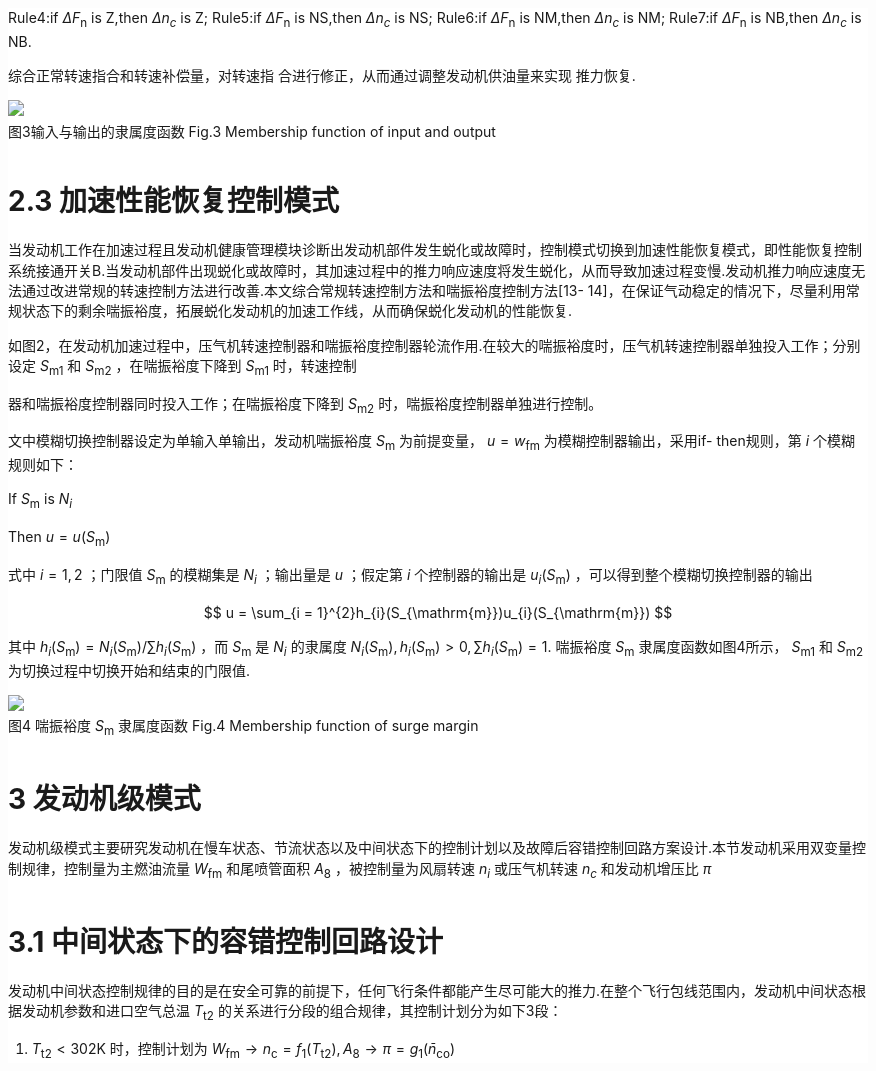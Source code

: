 Rule4:if  $\Delta F_{\mathrm{n}}$  is Z,then  $\Delta n_{c}$  is Z; Rule5:if  $\Delta F_{\mathrm{n}}$  is NS,then  $\Delta n_{c}$  is NS; Rule6:if  $\Delta F_{\mathrm{n}}$  is NM,then  $\Delta n_{c}$  is NM; Rule7:if  $\Delta F_{\mathrm{n}}$  is NB,then  $\Delta n_{c}$  is NB.

综合正常转速指合和转速补偿量，对转速指 合进行修正，从而通过调整发动机供油量来实现 推力恢复.

![](https://cdn-mineru.openxlab.org.cn/result/2025-09-13/c4cdac7a-5553-4e27-b29a-2cc218e72347/7b96aa643dc024fad6bd5c198ae2a3eb474cf678b4b159bc69a35638841edd14.jpg)  
图3输入与输出的隶属度函数 Fig.3 Membership function of input and output

# 2.3 加速性能恢复控制模式

当发动机工作在加速过程且发动机健康管理模块诊断出发动机部件发生蜕化或故障时，控制模式切换到加速性能恢复模式，即性能恢复控制系统接通开关B.当发动机部件出现蜕化或故障时，其加速过程中的推力响应速度将发生蜕化，从而导致加速过程变慢.发动机推力响应速度无法通过改进常规的转速控制方法进行改善.本文综合常规转速控制方法和喘振裕度控制方法[13- 14]，在保证气动稳定的情况下，尽量利用常规状态下的剩余喘振裕度，拓展蜕化发动机的加速工作线，从而确保蜕化发动机的性能恢复.

如图2，在发动机加速过程中，压气机转速控制器和喘振裕度控制器轮流作用.在较大的喘振裕度时，压气机转速控制器单独投入工作；分别设定  $S_{\mathrm{m1}}$  和  $S_{\mathrm{m2}}$  ，在喘振裕度下降到  $S_{\mathrm{m1}}$  时，转速控制

器和喘振裕度控制器同时投入工作；在喘振裕度下降到  $S_{\mathrm{m2}}$  时，喘振裕度控制器单独进行控制。

文中模糊切换控制器设定为单输入单输出，发动机喘振裕度  $S_{\mathrm{m}}$  为前提变量，  $u = w_{\mathrm{fm}}$  为模糊控制器输出，采用if- then规则，第  $i$  个模糊规则如下：

If  $S_{\mathrm{m}}$  is  $N_{i}$

Then  $u = u(S_{\mathrm{m}})$

式中  $i = 1,2$  ；门限值  $S_{\mathrm{m}}$  的模糊集是  $N_{i}$  ；输出量是  $u$  ；假定第  $i$  个控制器的输出是  $u_{i}(S_{\mathrm{m}})$  ，可以得到整个模糊切换控制器的输出

$$
u = \sum_{i = 1}^{2}h_{i}(S_{\mathrm{m}})u_{i}(S_{\mathrm{m}})
$$

其中  $h_i(S_{\mathrm{m}}) = N_i(S_{\mathrm{m}}) / \sum h_i(S_{\mathrm{m}})$  ，而  $S_{\mathrm{m}}$  是  $N_{i}$  的隶属度  $N_{i}(S_{\mathrm{m}}),h_{i}(S_{\mathrm{m}}) > 0,\sum h_{i}(S_{\mathrm{m}}) = 1.$  喘振裕度  $S_{\mathrm{m}}$  隶属度函数如图4所示，  $S_{\mathrm{m1}}$  和  $S_{\mathrm{m2}}$  为切换过程中切换开始和结束的门限值.

![](https://cdn-mineru.openxlab.org.cn/result/2025-09-13/c4cdac7a-5553-4e27-b29a-2cc218e72347/e735550f11f021aa440b5231d1921fe4ffb747150b5d75d4152b7835c8a7e87e.jpg)  
图4 喘振裕度  $S_{\mathrm{m}}$  隶属度函数 Fig.4 Membership function of surge margin

# 3 发动机级模式

发动机级模式主要研究发动机在慢车状态、节流状态以及中间状态下的控制计划以及故障后容错控制回路方案设计.本节发动机采用双变量控制规律，控制量为主燃油流量  $W_{\mathrm{fm}}$  和尾喷管面积  $A_{8}$  ，被控制量为风扇转速  $n_{i}$  或压气机转速  $n_{c}$  和发动机增压比  $\pi$

# 3.1 中间状态下的容错控制回路设计

发动机中间状态控制规律的目的是在安全可靠的前提下，任何飞行条件都能产生尽可能大的推力.在整个飞行包线范围内，发动机中间状态根据发动机参数和进口空气总温  $T_{\mathrm{t2}}$  的关系进行分段的组合规律，其控制计划分为如下3段：

1)  $T_{\mathrm{t2}}< 302\mathrm{K}$  时，控制计划为  $W_{\mathrm{fm}}\rightarrow n_{\mathrm{c}} = f_{1}(T_{\mathrm{t2}}),A_{\mathrm{8}}\rightarrow \pi = g_{1}(\bar{n}_{\mathrm{co}})$
